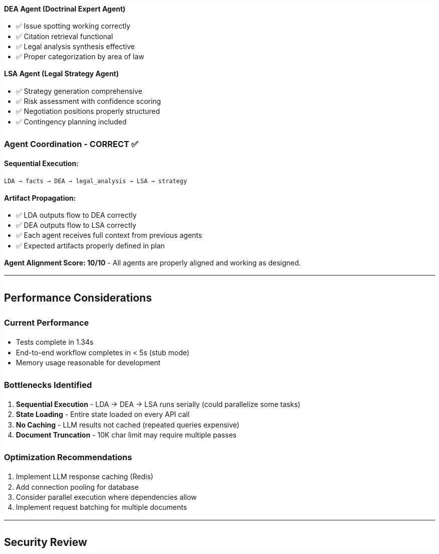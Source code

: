 **DEA Agent (Doctrinal Expert Agent)**
- ✅ Issue spotting working correctly
- ✅ Citation retrieval functional
- ✅ Legal analysis synthesis effective
- ✅ Proper categorization by area of law

**LSA Agent (Legal Strategy Agent)**
- ✅ Strategy generation comprehensive
- ✅ Risk assessment with confidence scoring
- ✅ Negotiation positions properly structured
- ✅ Contingency planning included

### Agent Coordination - CORRECT ✅

**Sequential Execution:**
```
LDA → facts → DEA → legal_analysis → LSA → strategy
```

**Artifact Propagation:**
- ✅ LDA outputs flow to DEA correctly
- ✅ DEA outputs flow to LSA correctly
- ✅ Each agent receives full context from previous agents
- ✅ Expected artifacts properly defined in plan

**Agent Alignment Score: 10/10** - All agents are properly aligned and working as designed.

---

## Performance Considerations

### Current Performance
- Tests complete in 1.34s
- End-to-end workflow completes in < 5s (stub mode)
- Memory usage reasonable for development

### Bottlenecks Identified
1. **Sequential Execution** - LDA → DEA → LSA runs serially (could parallelize some tasks)
2. **State Loading** - Entire state loaded on every API call
3. **No Caching** - LLM results not cached (repeated queries expensive)
4. **Document Truncation** - 10K char limit may require multiple passes

### Optimization Recommendations
1. Implement LLM response caching (Redis)
2. Add connection pooling for database
3. Consider parallel execution where dependencies allow
4. Implement request batching for multiple documents

---

## Security Review

